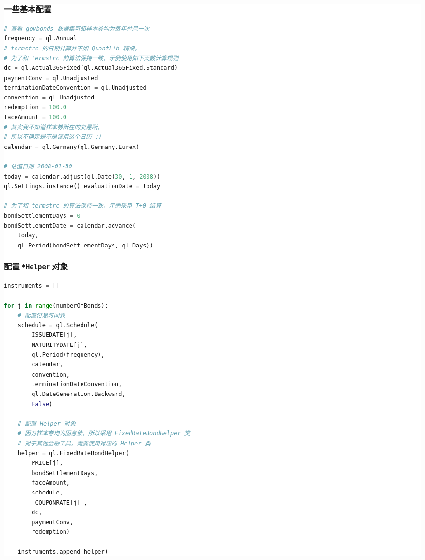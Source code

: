 ### 一些基本配置

```python
# 查看 govbonds 数据集可知样本券均为每年付息一次
frequency = ql.Annual
# termstrc 的日期计算并不如 QuantLib 精细，
# 为了和 termstrc 的算法保持一致，示例使用如下天数计算规则
dc = ql.Actual365Fixed(ql.Actual365Fixed.Standard)
paymentConv = ql.Unadjusted
terminationDateConvention = ql.Unadjusted
convention = ql.Unadjusted
redemption = 100.0
faceAmount = 100.0
# 其实我不知道样本券所在的交易所，
# 所以不确定是不是该用这个日历 :)
calendar = ql.Germany(ql.Germany.Eurex)

# 估值日期 2008-01-30
today = calendar.adjust(ql.Date(30, 1, 2008))
ql.Settings.instance().evaluationDate = today

# 为了和 termstrc 的算法保持一致，示例采用 T+0 结算
bondSettlementDays = 0
bondSettlementDate = calendar.advance(
    today,
    ql.Period(bondSettlementDays, ql.Days))

```

### 配置 `*Helper` 对象

```python
instruments = []

for j in range(numberOfBonds):
    # 配置付息时间表
    schedule = ql.Schedule(
        ISSUEDATE[j],
        MATURITYDATE[j],
        ql.Period(frequency),
        calendar,
        convention,
        terminationDateConvention,
        ql.DateGeneration.Backward,
        False)

    # 配置 Helper 对象
    # 因为样本券均为固息债，所以采用 FixedRateBondHelper 类
    # 对于其他金融工具，需要使用对应的 Helper 类
    helper = ql.FixedRateBondHelper(
        PRICE[j],
        bondSettlementDays,
        faceAmount,
        schedule,
        [COUPONRATE[j]],
        dc,
        paymentConv,
        redemption)

    instruments.append(helper)
```
